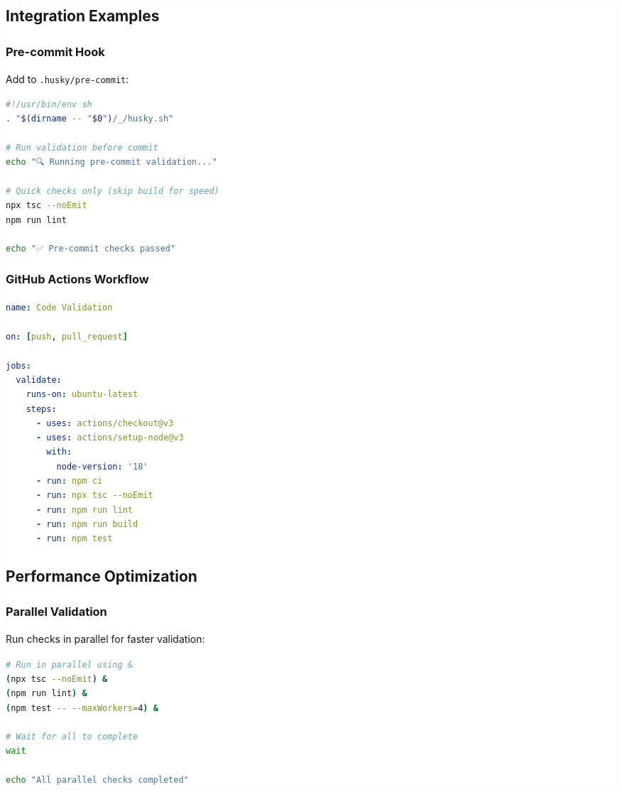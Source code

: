 ## Integration Examples

### Pre-commit Hook

Add to `.husky/pre-commit`:

```bash
#!/usr/bin/env sh
. "$(dirname -- "$0")/_/husky.sh"

# Run validation before commit
echo "🔍 Running pre-commit validation..."

# Quick checks only (skip build for speed)
npx tsc --noEmit
npm run lint

echo "✅ Pre-commit checks passed"
```

### GitHub Actions Workflow

```yaml
name: Code Validation

on: [push, pull_request]

jobs:
  validate:
    runs-on: ubuntu-latest
    steps:
      - uses: actions/checkout@v3
      - uses: actions/setup-node@v3
        with:
          node-version: '18'
      - run: npm ci
      - run: npx tsc --noEmit
      - run: npm run lint
      - run: npm run build
      - run: npm test
```

## Performance Optimization

### Parallel Validation

Run checks in parallel for faster validation:

```bash
# Run in parallel using &
(npx tsc --noEmit) &
(npm run lint) &
(npm test -- --maxWorkers=4) &

# Wait for all to complete
wait

echo "All parallel checks completed"
```
